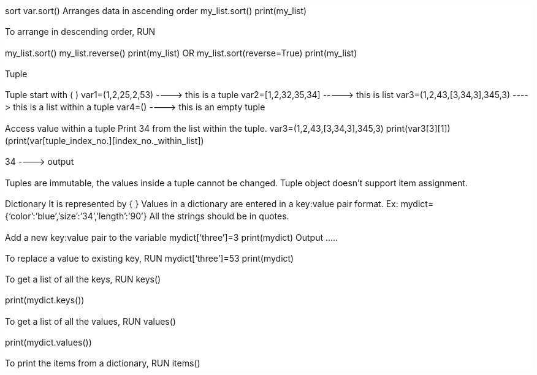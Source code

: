 
sort var.sort()
Arranges data in ascending order
my_list.sort()
print(my_list)

To arrange in descending order, RUN


my_list.sort()
my_list.reverse()
print(my_list)
OR
my_list.sort(reverse=True)
print(my_list)

Tuple

Tuple start with ( ) 
var1=(1,2,25,2,53)    ----> this is a tuple
var2=[1,2,32,35,34]   -----> this is list
var3=(1,2,43,[3,34,3],345,3)   ----> this is a list within a tuple
var4=()   ----> this is an empty tuple

Access value within a tuple
Print 34 from the list within the tuple. 
var3=(1,2,43,[3,34,3],345,3)
print(var3[3][1])    (print(var[tuple_index_no.][index_no._within_list])

34   ----> output

Tuples are immutable, the values inside a tuple cannot be changed. Tuple object doesn’t support item assignment.



Dictionary
It is represented by { } 
Values in a dictionary are entered in a key:value pair format.
Ex: mydict={‘color’:’blue’,’size’:’34’,’length’:’90’}
All the strings should be in quotes. 

Add a new key:value pair to the variable
mydict[‘three’]=3
print(mydict)
Output .....

To replace a value to existing key, RUN
mydict[‘three’]=53
print(mydict)

To get a list of all the keys, RUN	keys()

print(mydict.keys()) 

To get a list of all the values, RUN   values()

print(mydict.values())

To print the items from a dictionary, RUN  items()
